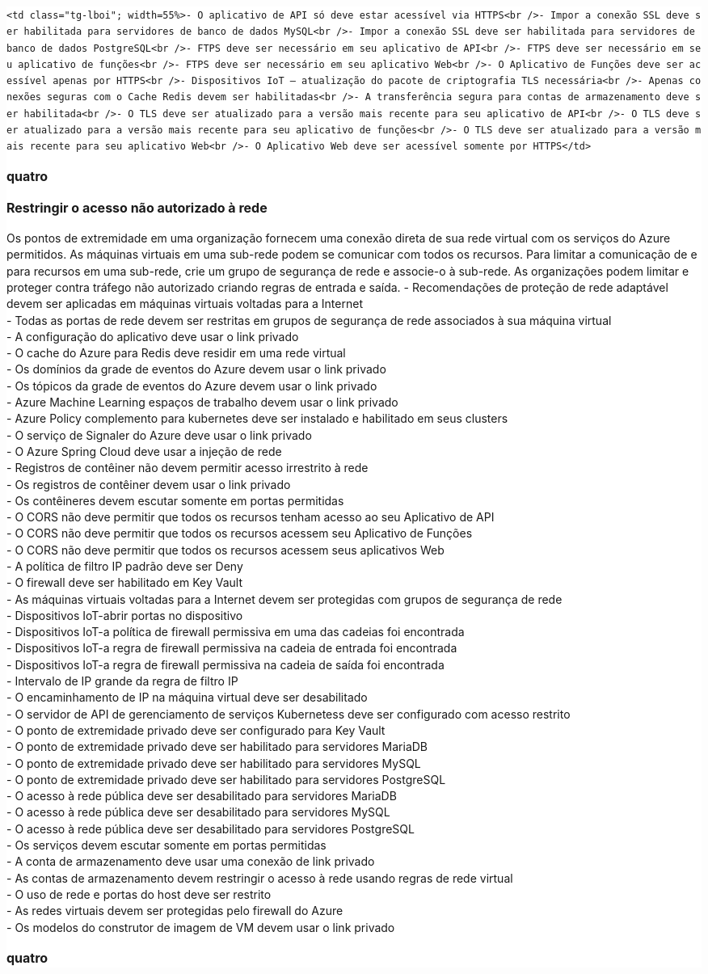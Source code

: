    <td class="tg-lboi"; width=55%>- O aplicativo de API só deve estar acessível via HTTPS<br />- Impor a conexão SSL deve ser habilitada para servidores de banco de dados MySQL<br />- Impor a conexão SSL deve ser habilitada para servidores de banco de dados PostgreSQL<br />- FTPS deve ser necessário em seu aplicativo de API<br />- FTPS deve ser necessário em seu aplicativo de funções<br />- FTPS deve ser necessário em seu aplicativo Web<br />- O Aplicativo de Funções deve ser acessível apenas por HTTPS<br />- Dispositivos IoT – atualização do pacote de criptografia TLS necessária<br />- Apenas conexões seguras com o Cache Redis devem ser habilitadas<br />- A transferência segura para contas de armazenamento deve ser habilitada<br />- O TLS deve ser atualizado para a versão mais recente para seu aplicativo de API<br />- O TLS deve ser atualizado para a versão mais recente para seu aplicativo de funções<br />- O TLS deve ser atualizado para a versão mais recente para seu aplicativo Web<br />- O Aplicativo Web deve ser acessível somente por HTTPS</td>
  </tr>
  <tr>
    <td class="tg-lboi"><strong><p style="font-size: 16px">quatro</p></strong></td>
    <td class="tg-lboi"><strong><p style="font-size: 16px">Restringir o acesso não autorizado à rede</p></strong>Os pontos de extremidade em uma organização fornecem uma conexão direta de sua rede virtual com os serviços do Azure permitidos. As máquinas virtuais em uma sub-rede podem se comunicar com todos os recursos. Para limitar a comunicação de e para recursos em uma sub-rede, crie um grupo de segurança de rede e associe-o à sub-rede. As organizações podem limitar e proteger contra tráfego não autorizado criando regras de entrada e saída.</td>
    <td class="tg-lboi"; width=55%>- Recomendações de proteção de rede adaptável devem ser aplicadas em máquinas virtuais voltadas para a Internet<br />- Todas as portas de rede devem ser restritas em grupos de segurança de rede associados à sua máquina virtual<br />- A configuração do aplicativo deve usar o link privado<br />- O cache do Azure para Redis deve residir em uma rede virtual<br />- Os domínios da grade de eventos do Azure devem usar o link privado<br />- Os tópicos da grade de eventos do Azure devem usar o link privado<br />- Azure Machine Learning espaços de trabalho devem usar o link privado<br />- Azure Policy complemento para kubernetes deve ser instalado e habilitado em seus clusters<br />- O serviço de Signaler do Azure deve usar o link privado<br />- O Azure Spring Cloud deve usar a injeção de rede<br />- Registros de contêiner não devem permitir acesso irrestrito à rede<br />- Os registros de contêiner devem usar o link privado<br />- Os contêineres devem escutar somente em portas permitidas<br />- O CORS não deve permitir que todos os recursos tenham acesso ao seu Aplicativo de API<br />- O CORS não deve permitir que todos os recursos acessem seu Aplicativo de Funções<br />- O CORS não deve permitir que todos os recursos acessem seus aplicativos Web<br />- A política de filtro IP padrão deve ser Deny<br />- O firewall deve ser habilitado em Key Vault<br />- As máquinas virtuais voltadas para a Internet devem ser protegidas com grupos de segurança de rede<br />- Dispositivos IoT-abrir portas no dispositivo<br />- Dispositivos IoT-a política de firewall permissiva em uma das cadeias foi encontrada<br />- Dispositivos IoT-a regra de firewall permissiva na cadeia de entrada foi encontrada<br />- Dispositivos IoT-a regra de firewall permissiva na cadeia de saída foi encontrada<br />- Intervalo de IP grande da regra de filtro IP<br />- O encaminhamento de IP na máquina virtual deve ser desabilitado<br />- O servidor de API de gerenciamento de serviços Kubernetess deve ser configurado com acesso restrito<br />- O ponto de extremidade privado deve ser configurado para Key Vault<br />- O ponto de extremidade privado deve ser habilitado para servidores MariaDB<br />- O ponto de extremidade privado deve ser habilitado para servidores MySQL<br />- O ponto de extremidade privado deve ser habilitado para servidores PostgreSQL<br />- O acesso à rede pública deve ser desabilitado para servidores MariaDB<br />- O acesso à rede pública deve ser desabilitado para servidores MySQL<br />- O acesso à rede pública deve ser desabilitado para servidores PostgreSQL<br />- Os serviços devem escutar somente em portas permitidas<br />- A conta de armazenamento deve usar uma conexão de link privado<br />- As contas de armazenamento devem restringir o acesso à rede usando regras de rede virtual<br />- O uso de rede e portas do host deve ser restrito<br />- As redes virtuais devem ser protegidas pelo firewall do Azure<br />- Os modelos do construtor de imagem de VM devem usar o link privado</td>
  </tr>
  <tr>
    <td class="tg-lboi"><strong><p style="font-size: 16px">quatro</p></strong></td>